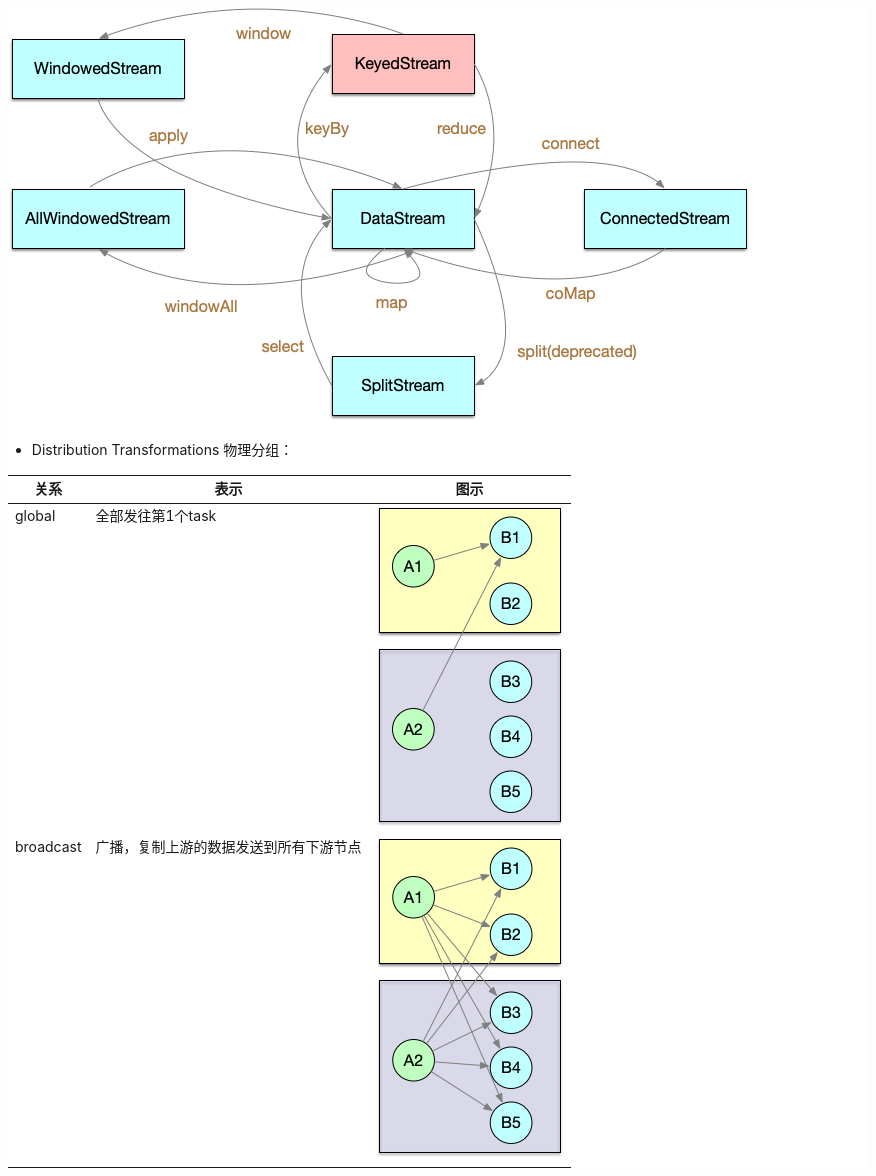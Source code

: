 ![](./img/DataStream基本转换.png)

- Distribution Transformations
物理分组：

| 关系                    |   表示               |  图示   |  
| ----------------------- | ------------------- | ------- | 
| global                  |   全部发往第1个task                     |  ![](./img/物理分组_global.png)   | 
| broadcast               |   广播，复制上游的数据发送到所有下游节点    |  ![](./img/物理分组_broadcast.png)   | 